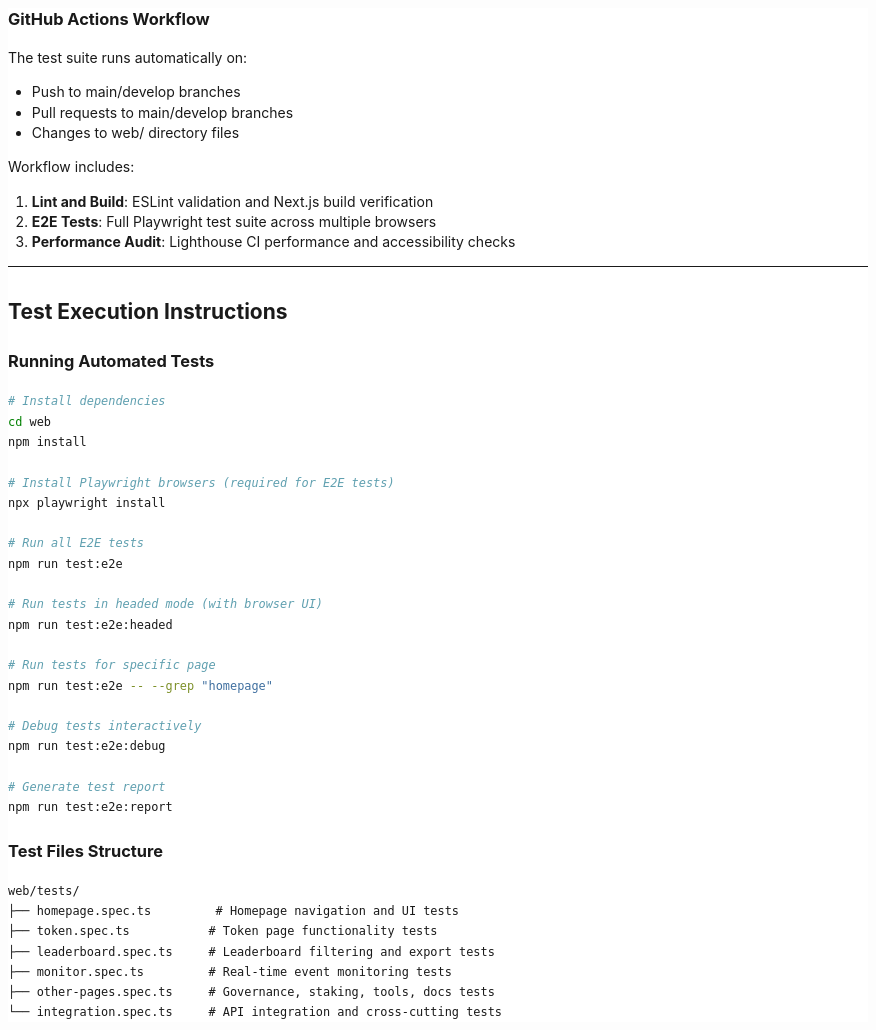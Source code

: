 ### GitHub Actions Workflow
The test suite runs automatically on:
- Push to main/develop branches
- Pull requests to main/develop branches
- Changes to web/ directory files

Workflow includes:
1. **Lint and Build**: ESLint validation and Next.js build verification
2. **E2E Tests**: Full Playwright test suite across multiple browsers
3. **Performance Audit**: Lighthouse CI performance and accessibility checks

---

## Test Execution Instructions

### Running Automated Tests
```bash
# Install dependencies
cd web
npm install

# Install Playwright browsers (required for E2E tests)
npx playwright install

# Run all E2E tests
npm run test:e2e

# Run tests in headed mode (with browser UI)
npm run test:e2e:headed

# Run tests for specific page
npm run test:e2e -- --grep "homepage"

# Debug tests interactively
npm run test:e2e:debug

# Generate test report
npm run test:e2e:report
```

### Test Files Structure
```
web/tests/
├── homepage.spec.ts         # Homepage navigation and UI tests
├── token.spec.ts           # Token page functionality tests
├── leaderboard.spec.ts     # Leaderboard filtering and export tests
├── monitor.spec.ts         # Real-time event monitoring tests
├── other-pages.spec.ts     # Governance, staking, tools, docs tests
└── integration.spec.ts     # API integration and cross-cutting tests
```
